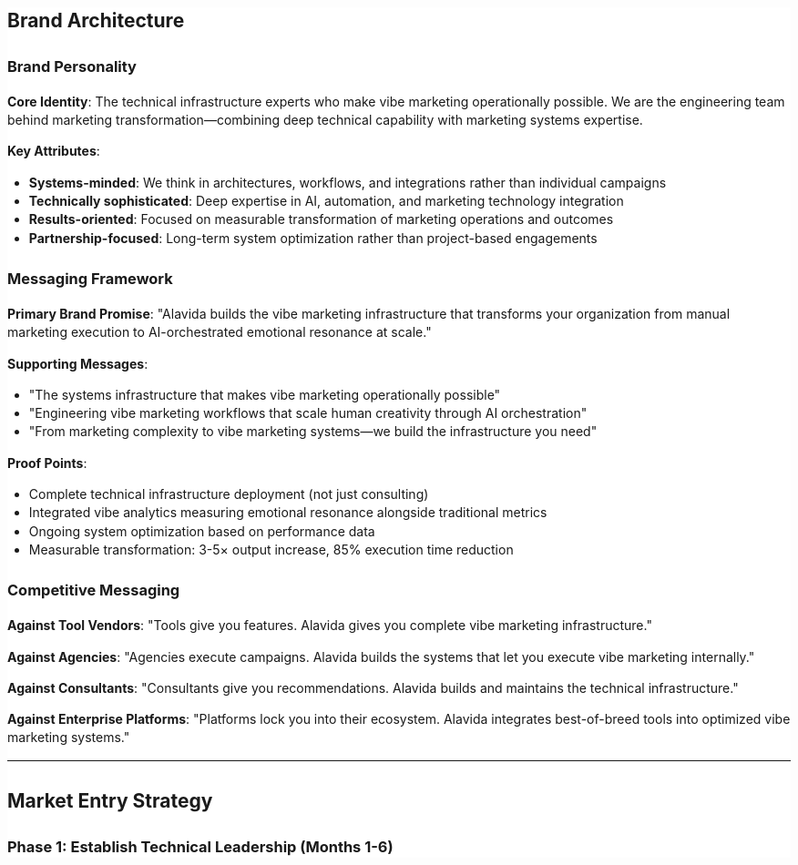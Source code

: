 
## Brand Architecture

### Brand Personality

**Core Identity**: The technical infrastructure experts who make vibe marketing operationally possible. We are the engineering team behind marketing transformation—combining deep technical capability with marketing systems expertise.

**Key Attributes**:
- **Systems-minded**: We think in architectures, workflows, and integrations rather than individual campaigns
- **Technically sophisticated**: Deep expertise in AI, automation, and marketing technology integration
- **Results-oriented**: Focused on measurable transformation of marketing operations and outcomes
- **Partnership-focused**: Long-term system optimization rather than project-based engagements

### Messaging Framework

**Primary Brand Promise**: 
"Alavida builds the vibe marketing infrastructure that transforms your organization from manual marketing execution to AI-orchestrated emotional resonance at scale."

**Supporting Messages**:
- "The systems infrastructure that makes vibe marketing operationally possible"
- "Engineering vibe marketing workflows that scale human creativity through AI orchestration"
- "From marketing complexity to vibe marketing systems—we build the infrastructure you need"

**Proof Points**:
- Complete technical infrastructure deployment (not just consulting)
- Integrated vibe analytics measuring emotional resonance alongside traditional metrics
- Ongoing system optimization based on performance data
- Measurable transformation: 3-5× output increase, 85% execution time reduction

### Competitive Messaging

**Against Tool Vendors**: "Tools give you features. Alavida gives you complete vibe marketing infrastructure."

**Against Agencies**: "Agencies execute campaigns. Alavida builds the systems that let you execute vibe marketing internally."

**Against Consultants**: "Consultants give you recommendations. Alavida builds and maintains the technical infrastructure."

**Against Enterprise Platforms**: "Platforms lock you into their ecosystem. Alavida integrates best-of-breed tools into optimized vibe marketing systems."

---

## Market Entry Strategy

### Phase 1: Establish Technical Leadership (Months 1-6)
